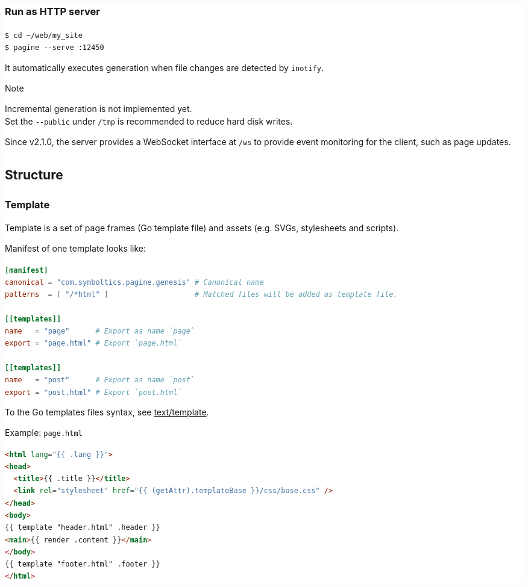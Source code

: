 ### Run as HTTP server

```shell
$ cd ~/web/my_site
$ pagine --serve :12450
```

It automatically executes generation when file changes are detected by `inotify`.

> [!NOTE]
> Incremental generation is not implemented yet.<br/>
> Set the `--public` under `/tmp` is recommended to reduce hard disk writes.

Since v2.1.0, the server provides a WebSocket interface at `/ws` to provide event monitoring for the client, such as page updates.

## Structure

### Template

Template is a set of page frames (Go template file) and assets (e.g. SVGs, stylesheets and scripts).

Manifest of one template looks like:
```toml
[manifest]
canonical = "com.symboltics.pagine.genesis" # Canonical name
patterns  = [ "/*html" ]                    # Matched files will be added as template file.

[[templates]]
name   = "page"      # Export as name `page`
export = "page.html" # Export `page.html`

[[templates]]
name   = "post"      # Export as name `post`
export = "post.html" # Export `post.html`
```

To the Go templates files syntax, see [text/template](https://pkg.go.dev/text/template).

Example:  `page.html`
```html
<html lang="{{ .lang }}">
<head>
  <title>{{ .title }}</title>
  <link rel="stylesheet" href="{{ (getAttr).templateBase }}/css/base.css" />
</head>
<body>
{{ template "header.html" .header }}
<main>{{ render .content }}</main>
</body>
{{ template "footer.html" .footer }}
</html>
```
